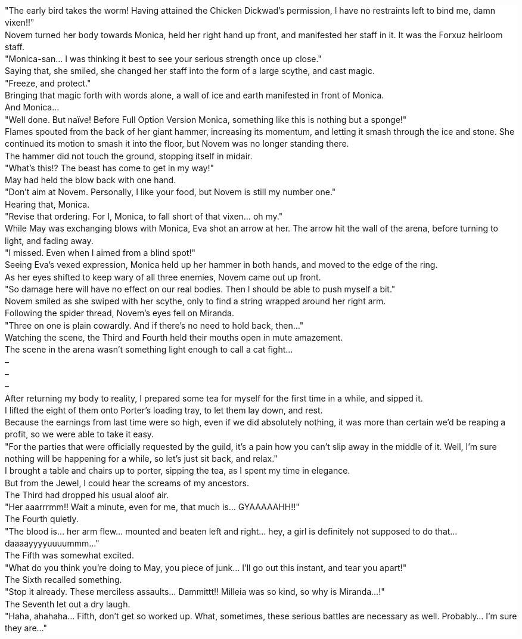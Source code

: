 "The early bird takes the worm! Having attained the Chicken Dickwad’s permission, I have no restraints left to bind me, damn vixen!!"<br/>
Novem turned her body towards Monica, held her right hand up front, and manifested her staff in it. It was the Forxuz heirloom staff.<br/>
"Monica-san… I was thinking it best to see your serious strength once up close."<br/>
Saying that, she smiled, she changed her staff into the form of a large scythe, and cast magic.<br/>
"Freeze, and protect."<br/>
Bringing that magic forth with words alone, a wall of ice and earth manifested in front of Monica.<br/>
And Monica…<br/>
"Well done. But naïve! Before Full Option Version Monica, something like this is nothing but a sponge!"<br/>
Flames spouted from the back of her giant hammer, increasing its momentum, and letting it smash through the ice and stone. She continued its motion to smash it into the floor, but Novem was no longer standing there.<br/>
The hammer did not touch the ground, stopping itself in midair.<br/>
"What’s this!? The beast has come to get in my way!"<br/>
May had held the blow back with one hand.<br/>
"Don’t aim at Novem. Personally, I like your food, but Novem is still my number one."<br/>
Hearing that, Monica.<br/>
"Revise that ordering. For I, Monica, to fall short of that vixen… oh my."<br/>
While May was exchanging blows with Monica, Eva shot an arrow at her. The arrow hit the wall of the arena, before turning to light, and fading away.<br/>
"I missed. Even when I aimed from a blind spot!"<br/>
Seeing Eva’s vexed expression, Monica held up her hammer in both hands, and moved to the edge of the ring.<br/>
As her eyes shifted to keep wary of all three enemies, Novem came out up front.<br/>
"So damage here will have no effect on our real bodies. Then I should be able to push myself a bit."<br/>
Novem smiled as she swiped with her scythe, only to find a string wrapped around her right arm.<br/>
Following the spider thread, Novem’s eyes fell on Miranda.<br/>
"Three on one is plain cowardly. And if there’s no need to hold back, then…"<br/>
Watching the scene, the Third and Fourth held their mouths open in mute amazement.<br/>
The scene in the arena wasn’t something light enough to call a cat fight…<br/>
–<br/>
–<br/>
–<br/>
After returning my body to reality, I prepared some tea for myself for the first time in a while, and sipped it.<br/>
I lifted the eight of them onto Porter’s loading tray, to let them lay down, and rest.<br/>
Because the earnings from last time were so high, even if we did absolutely nothing, it was more than certain we’d be reaping a profit, so we were able to take it easy.<br/>
"For the parties that were officially requested by the guild, it’s a pain how you can’t slip away in the middle of it. Well, I’m sure nothing will be happening for a while, so let’s just sit back, and relax."<br/>
I brought a table and chairs up to porter, sipping the tea, as I spent my time in elegance.<br/>
But from the Jewel, I could hear the screams of my ancestors.<br/>
The Third had dropped his usual aloof air.<br/>
"Her aaarrrmm!! Wait a minute, even for me, that much is… GYAAAAAHH!!"<br/>
The Fourth quietly.<br/>
"The blood is… her arm flew… mounted and beaten left and right… hey, a girl is definitely not supposed to do that… daaaayyyyuuuummm…"<br/>
The Fifth was somewhat excited.<br/>
"What do you think you’re doing to May, you piece of junk… I’ll go out this instant, and tear you apart!"<br/>
The Sixth recalled something.<br/>
"Stop it already. These merciless assaults… Dammittt!! Milleia was so kind, so why is Miranda…!"<br/>
The Seventh let out a dry laugh.<br/>
"Haha, ahahaha… Fifth, don’t get so worked up. What, sometimes, these serious battles are necessary as well. Probably… I’m sure they are…"<br/>